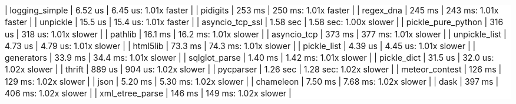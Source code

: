 | logging_simple           | 6.52 us                                                                                                               | 6.45 us: 1.01x faster                                                                                                     |
| pidigits                 | 253 ms                                                                                                                | 250 ms: 1.01x faster                                                                                                      |
| regex_dna                | 245 ms                                                                                                                | 243 ms: 1.01x faster                                                                                                      |
| unpickle                 | 15.5 us                                                                                                               | 15.4 us: 1.01x faster                                                                                                     |
| asyncio_tcp_ssl          | 1.58 sec                                                                                                              | 1.58 sec: 1.00x slower                                                                                                    |
| pickle_pure_python       | 316 us                                                                                                                | 318 us: 1.01x slower                                                                                                      |
| pathlib                  | 16.1 ms                                                                                                               | 16.2 ms: 1.01x slower                                                                                                     |
| asyncio_tcp              | 373 ms                                                                                                                | 377 ms: 1.01x slower                                                                                                      |
| unpickle_list            | 4.73 us                                                                                                               | 4.79 us: 1.01x slower                                                                                                     |
| html5lib                 | 73.3 ms                                                                                                               | 74.3 ms: 1.01x slower                                                                                                     |
| pickle_list              | 4.39 us                                                                                                               | 4.45 us: 1.01x slower                                                                                                     |
| generators               | 33.9 ms                                                                                                               | 34.4 ms: 1.01x slower                                                                                                     |
| sqlglot_parse            | 1.40 ms                                                                                                               | 1.42 ms: 1.01x slower                                                                                                     |
| pickle_dict              | 31.5 us                                                                                                               | 32.0 us: 1.02x slower                                                                                                     |
| thrift                   | 889 us                                                                                                                | 904 us: 1.02x slower                                                                                                      |
| pycparser                | 1.26 sec                                                                                                              | 1.28 sec: 1.02x slower                                                                                                    |
| meteor_contest           | 126 ms                                                                                                                | 129 ms: 1.02x slower                                                                                                      |
| json                     | 5.20 ms                                                                                                               | 5.30 ms: 1.02x slower                                                                                                     |
| chameleon                | 7.50 ms                                                                                                               | 7.68 ms: 1.02x slower                                                                                                     |
| dask                     | 397 ms                                                                                                                | 406 ms: 1.02x slower                                                                                                      |
| xml_etree_parse          | 146 ms                                                                                                                | 149 ms: 1.02x slower                                                                                                      |